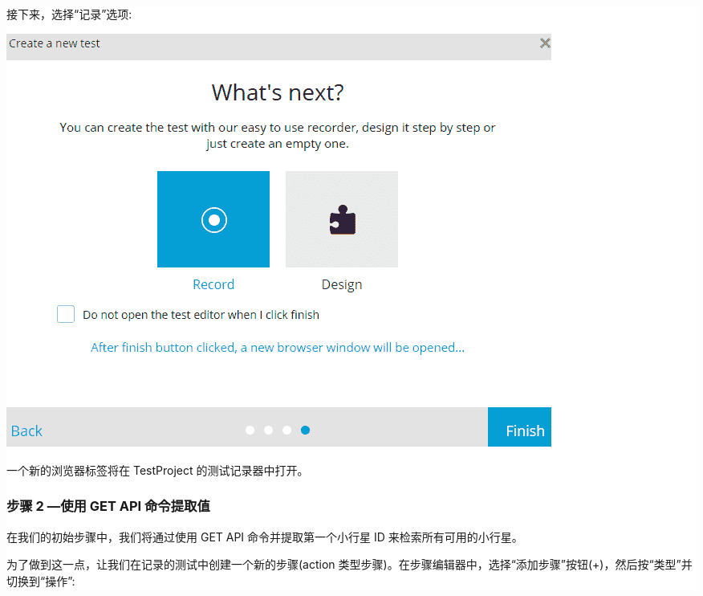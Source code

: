 接下来，选择“记录”选项:

![](img/f0f8fb70cc9d88716a0d1350b9b4bd26.png)

一个新的浏览器标签将在 TestProject 的测试记录器中打开。

### 步骤 2 —使用 GET API 命令提取值

在我们的初始步骤中，我们将通过使用 GET API 命令并提取第一个小行星 ID 来检索所有可用的小行星。

为了做到这一点，让我们在记录的测试中创建一个新的步骤(action 类型步骤)。在步骤编辑器中，选择“添加步骤”按钮(+)，然后按“类型”并切换到“操作”:
